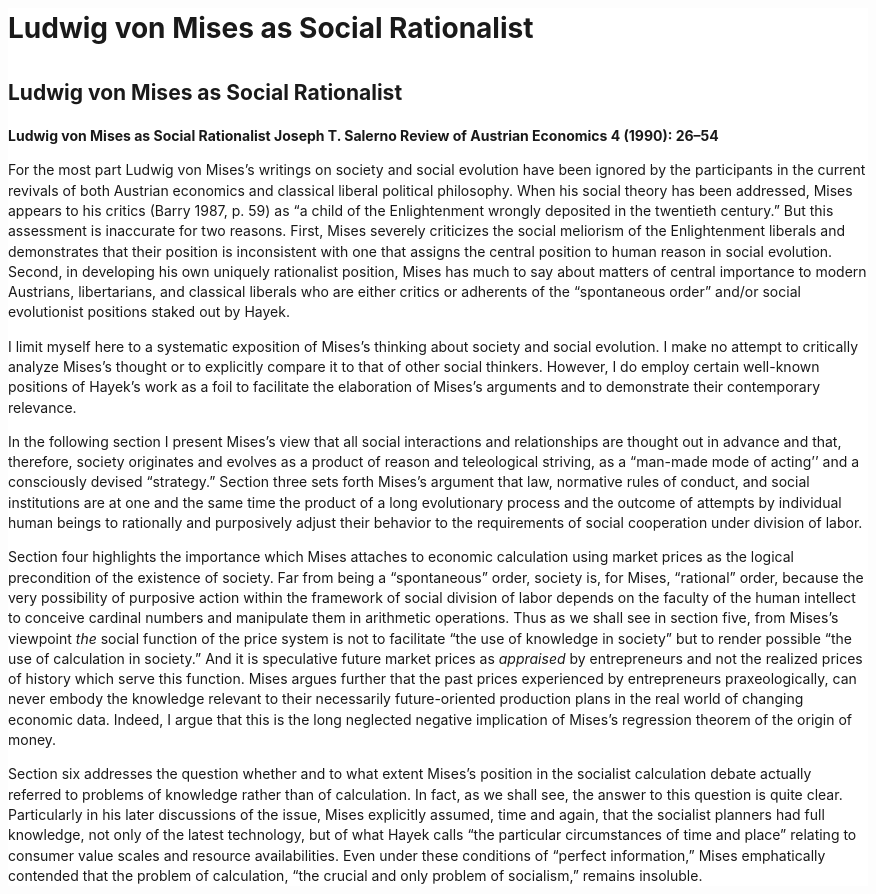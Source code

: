 # Ludwig von Mises as Social Rationalist

## Ludwig von Mises as Social Rationalist

**Ludwig von Mises as Social Rationalist
Joseph T. Salerno
Review of Austrian Economics 4 (1990): 26–54**

For the most part Ludwig von Mises’s writings on society and social evolution have been ignored by the participants in the current revivals of both Austrian economics and classical liberal political philosophy. When his social theory has been addressed, Mises appears to his critics (Barry 1987, p. 59) as “a child of the Enlightenment wrongly deposited in the twentieth century.” But this assessment is inaccurate for two reasons. First, Mises severely criticizes the social meliorism of the Enlightenment liberals and demonstrates that their position is inconsistent with one that assigns the central position to human reason in social evolution. Second, in developing his own uniquely rationalist position, Mises has much to say about matters of central importance to modern Austrians, libertarians, and classical liberals who are either critics or adherents of the “spontaneous order” and/or social evolutionist positions staked out by Hayek.

I limit myself here to a systematic exposition of Mises’s thinking about society and social evolution. I make no attempt to critically analyze Mises’s thought or to explicitly compare it to that of other social thinkers. However, I do employ certain well-known positions of Hayek’s work as a foil to facilitate the elaboration of Mises’s arguments and to demonstrate their contemporary relevance.

In the following section I present Mises’s view that all social interactions and relationships are thought out in advance and that, therefore, society originates and evolves as a product of reason and teleological striving, as a “man-made mode of acting’’ and a con­sciously devised “strategy.” Section three sets forth Mises’s argument that law, normative rules of conduct, and social institutions are at one and the same time the product of a long evolutionary process and the outcome of attempts by individual human beings to rationally and purposively adjust their behavior to the requirements of social coop­eration under division of labor.

Section four highlights the importance which Mises attaches to economic calculation using market prices as the logical precondition of the existence of society. Far from being a “spontaneous” order, society is, for Mises, “rational” order, because the very possibility of purposive action within the framework of social division of labor depends on the faculty of the human intellect to conceive cardinal numbers and manipulate them in arithmetic operations. Thus as we shall see in section five, from Mises’s viewpoint _the_ social function of the price system is not to facilitate “the use of knowledge in society” but to render possible “the use of calculation in society.” And it is speculative future market prices as _appraised_ by entrepreneurs and not the realized prices of history which serve this function. Mises argues further that the past prices experienced by entrepreneurs praxeologically, can never embody the knowledge relevant to their necessarily future-oriented production plans in the real world of changing economic data. Indeed, I argue that this is the long ne­glected negative implication of Mises’s regression theorem of the origin of money.

Section six addresses the question whether and to what extent Mises’s position in the socialist calculation debate actually referred to problems of knowledge rather than of calculation. In fact, as we shall see, the answer to this question is quite clear. Particularly in his later discussions of the issue, Mises explicitly assumed, time and again, that the socialist planners had full knowledge, not only of the latest technology, but of what Hayek calls “the particular circum­stances of time and place” relating to consumer value scales and resource availabilities. Even under these conditions of “perfect information,” Mises emphatically contended that the problem of calcula­tion, “the crucial and only problem of socialism,” remains insoluble.
